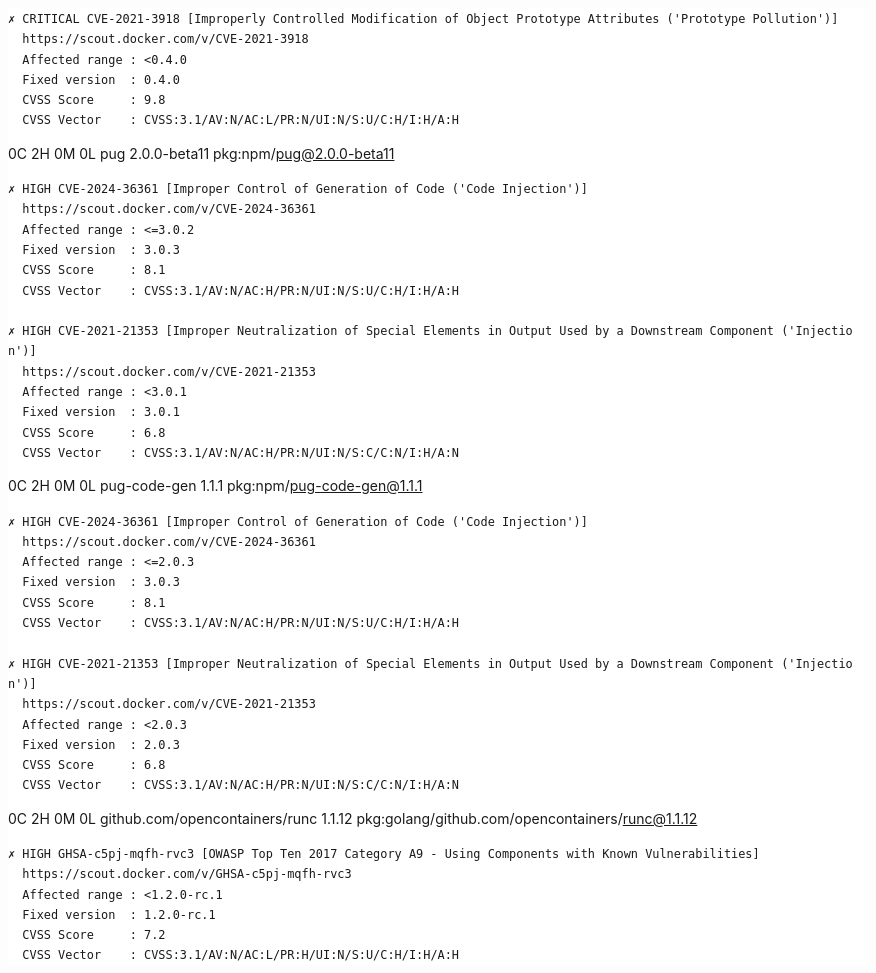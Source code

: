     ✗ CRITICAL CVE-2021-3918 [Improperly Controlled Modification of Object Prototype Attributes ('Prototype Pollution')]
      https://scout.docker.com/v/CVE-2021-3918
      Affected range : <0.4.0                                        
      Fixed version  : 0.4.0                                         
      CVSS Score     : 9.8                                           
      CVSS Vector    : CVSS:3.1/AV:N/AC:L/PR:N/UI:N/S:U/C:H/I:H/A:H  
    

   0C     2H     0M     0L  pug 2.0.0-beta11
pkg:npm/pug@2.0.0-beta11

    ✗ HIGH CVE-2024-36361 [Improper Control of Generation of Code ('Code Injection')]
      https://scout.docker.com/v/CVE-2024-36361
      Affected range : <=3.0.2                                       
      Fixed version  : 3.0.3                                         
      CVSS Score     : 8.1                                           
      CVSS Vector    : CVSS:3.1/AV:N/AC:H/PR:N/UI:N/S:U/C:H/I:H/A:H  
    
    ✗ HIGH CVE-2021-21353 [Improper Neutralization of Special Elements in Output Used by a Downstream Component ('Injection')]
      https://scout.docker.com/v/CVE-2021-21353
      Affected range : <3.0.1                                        
      Fixed version  : 3.0.1                                         
      CVSS Score     : 6.8                                           
      CVSS Vector    : CVSS:3.1/AV:N/AC:H/PR:N/UI:N/S:C/C:N/I:H/A:N  
    

   0C     2H     0M     0L  pug-code-gen 1.1.1
pkg:npm/pug-code-gen@1.1.1

    ✗ HIGH CVE-2024-36361 [Improper Control of Generation of Code ('Code Injection')]
      https://scout.docker.com/v/CVE-2024-36361
      Affected range : <=2.0.3                                       
      Fixed version  : 3.0.3                                         
      CVSS Score     : 8.1                                           
      CVSS Vector    : CVSS:3.1/AV:N/AC:H/PR:N/UI:N/S:U/C:H/I:H/A:H  
    
    ✗ HIGH CVE-2021-21353 [Improper Neutralization of Special Elements in Output Used by a Downstream Component ('Injection')]
      https://scout.docker.com/v/CVE-2021-21353
      Affected range : <2.0.3                                        
      Fixed version  : 2.0.3                                         
      CVSS Score     : 6.8                                           
      CVSS Vector    : CVSS:3.1/AV:N/AC:H/PR:N/UI:N/S:C/C:N/I:H/A:N  
    

   0C     2H     0M     0L  github.com/opencontainers/runc 1.1.12
pkg:golang/github.com/opencontainers/runc@1.1.12

    ✗ HIGH GHSA-c5pj-mqfh-rvc3 [OWASP Top Ten 2017 Category A9 - Using Components with Known Vulnerabilities]
      https://scout.docker.com/v/GHSA-c5pj-mqfh-rvc3
      Affected range : <1.2.0-rc.1                                   
      Fixed version  : 1.2.0-rc.1                                    
      CVSS Score     : 7.2                                           
      CVSS Vector    : CVSS:3.1/AV:N/AC:L/PR:H/UI:N/S:U/C:H/I:H/A:H  
    